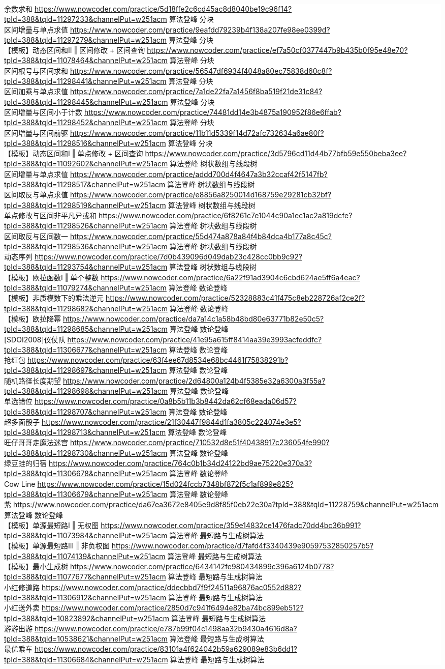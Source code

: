 余数求和	https://www.nowcoder.com/practice/5d18ffe2c6cd45ac8d8040be19c96f14?tpId=388&tqId=11297233&channelPut=w251acm	算法登峰	分块																						
区间增量与单点求值	https://www.nowcoder.com/practice/9eafdd79239b4f138a207fe98ee0399d?tpId=388&tqId=11297279&channelPut=w251acm	算法登峰	分块																						
【模板】动态区间和Ⅱ ‖ 区间修改 + 区间查询	https://www.nowcoder.com/practice/ef7a50cf0377447b9b435b0f95e48e70?tpId=388&tqId=11078464&channelPut=w251acm	算法登峰	分块																						
区间根号与区间求和	https://www.nowcoder.com/practice/56547df6934f4048a80ec75838d60c8f?tpId=388&tqId=11298441&channelPut=w251acm	算法登峰	分块																						
区间加乘与单点求值	https://www.nowcoder.com/practice/7a1de22fa7a1456f8ba519f21de31c84?tpId=388&tqId=11298445&channelPut=w251acm	算法登峰	分块																						
区间增量与区间小于计数	https://www.nowcoder.com/practice/74481dd14e3b4875a190952f86e6ffab?tpId=388&tqId=11298452&channelPut=w251acm	算法登峰	分块																						
区间增量与区间前驱	https://www.nowcoder.com/practice/11b11d5339f14d72afc732634a6ae80f?tpId=388&tqId=11298516&channelPut=w251acm	算法登峰	分块																						
【模板】动态区间和Ⅰ ‖ 单点修改 + 区间查询	https://www.nowcoder.com/practice/3d5796cd11d44b77bfb59e550beba3ee?tpId=388&tqId=11092602&channelPut=w251acm	算法登峰	树状数组与线段树																						
区间增量与单点求值	https://www.nowcoder.com/practice/addd700d4f4647a3b32ccaf42f5147fb?tpId=388&tqId=11298517&channelPut=w251acm	算法登峰	树状数组与线段树																						
区间取反与单点求值	https://www.nowcoder.com/practice/e8856a8250014d168759e29281cb32bf?tpId=388&tqId=11298519&channelPut=w251acm	算法登峰	树状数组与线段树																						
单点修改与区间非平凡异或和	https://www.nowcoder.com/practice/6f8261c7e1044c90a1ec1ac2a819dcfe?tpId=388&tqId=11298526&channelPut=w251acm	算法登峰	树状数组与线段树																						
区间取反与区间数一	https://www.nowcoder.com/practice/55d474a878a84f4b84dca4b177a8c45c?tpId=388&tqId=11298536&channelPut=w251acm	算法登峰	树状数组与线段树																						
动态序列	https://www.nowcoder.com/practice/7d0b439096d049dab23c428cc0bb9c92?tpId=388&tqId=11293754&channelPut=w251acm	算法登峰	树状数组与线段树																						
【模板】欧拉函数Ⅰ ‖ 单个整数	https://www.nowcoder.com/practice/6a22f91ad3904c6cbd624ae5ff6a4eac?tpId=388&tqId=11079274&channelPut=w251acm	算法登峰	数论登峰																						
【模板】非质模数下的乘法逆元	https://www.nowcoder.com/practice/52328883c41f475c8eb228726af2ce2f?tpId=388&tqId=11298682&channelPut=w251acm	算法登峰	数论登峰																						
【模板】欧拉降幂	https://www.nowcoder.com/practice/da7a14c1a58b48bd80e63771b82e50c5?tpId=388&tqId=11298685&channelPut=w251acm	算法登峰	数论登峰																						
[SDOI2008]仪仗队	https://www.nowcoder.com/practice/41e95a615ff8414aa39e3993acfeddfc?tpId=388&tqId=11306677&channelPut=w251acm	算法登峰	数论登峰																						
抢红包	https://www.nowcoder.com/practice/63f4ee67d8534e68bc4461f75838291b?tpId=388&tqId=11298697&channelPut=w251acm	算法登峰	数论登峰																						
随机路径长度期望	https://www.nowcoder.com/practice/2d64800a124b4f5385e32a6300a3f55a?tpId=388&tqId=11298698&channelPut=w251acm	算法登峰	数论登峰																						
单选错位	https://www.nowcoder.com/practice/0a8b5b11b3b8442da62cf68eada06d57?tpId=388&tqId=11298707&channelPut=w251acm	算法登峰	数论登峰																						
超多面骰子	https://www.nowcoder.com/practice/21f30447f9844d1fa3805c224074e3e5?tpId=388&tqId=11298713&channelPut=w251acm	算法登峰	数论登峰																						
旺仔哥哥走魔法迷宫	https://www.nowcoder.com/practice/710532d8e51f40438917c236054fe990?tpId=388&tqId=11298730&channelPut=w251acm	算法登峰	数论登峰																						
绿豆蛙的归宿	https://www.nowcoder.com/practice/764c0b1b34d24122bd9ae75220e370a3?tpId=388&tqId=11306678&channelPut=w251acm	算法登峰	数论登峰																						
Cow Line	https://www.nowcoder.com/practice/15d024fccb7348bf872f5c1af899e825?tpId=388&tqId=11306679&channelPut=w251acm	算法登峰	数论登峰																						
紫	https://www.nowcoder.com/practice/da67ea3672e8405e9d8f85f0eb22e30a?tpId=388&tqId=11228759&channelPut=w251acm	算法登峰	数论登峰																						
【模板】单源最短路Ⅰ ‖ 无权图	https://www.nowcoder.com/practice/359e14832ce1476fadc70dd4bc36b991?tpId=388&tqId=11073984&channelPut=w251acm	算法登峰	最短路与生成树算法																						
【模板】单源最短路Ⅲ ‖ 非负权图	https://www.nowcoder.com/practice/d7fafd4f3340439e90597532850257b5?tpId=388&tqId=11074139&channelPut=w251acm	算法登峰	最短路与生成树算法																						
【模板】最小生成树	https://www.nowcoder.com/practice/6434142fe980434899c396a6124b0778?tpId=388&tqId=11077677&channelPut=w251acm	算法登峰	最短路与生成树算法																						
小红修道路	https://www.nowcoder.com/practice/ddecbbd7f9f24511a96876ac0552d882?tpId=388&tqId=11306912&channelPut=w251acm	算法登峰	最短路与生成树算法																						
小红送外卖	https://www.nowcoder.com/practice/2850d7c941f6494e82ba74bc899eb512?tpId=388&tqId=10823892&channelPut=w251acm	算法登峰	最短路与生成树算法																						
游游出游	https://www.nowcoder.com/practice/e787b99f04c1498aa32b9430a4616d8a?tpId=388&tqId=10538621&channelPut=w251acm	算法登峰	最短路与生成树算法																						
最优乘车	https://www.nowcoder.com/practice/83101a4f624042b59a629089e83b6dd1?tpId=388&tqId=11306684&channelPut=w251acm	算法登峰	最短路与生成树算法																						